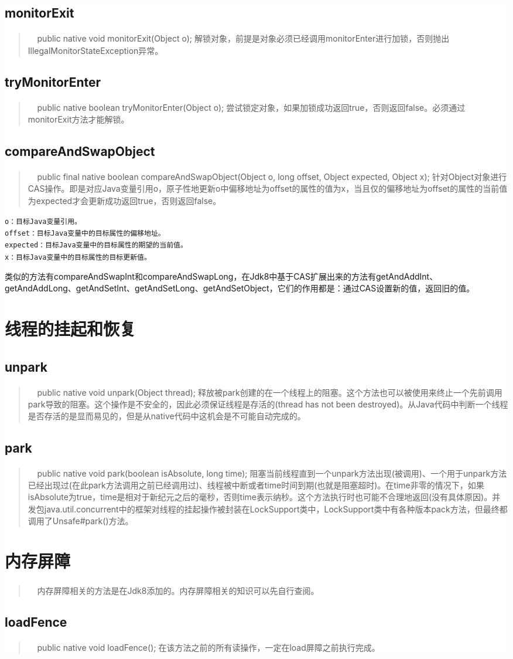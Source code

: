 ## monitorExit

>&nbsp;&nbsp;&nbsp;&nbsp;public native void monitorExit(Object o);
解锁对象，前提是对象必须已经调用monitorEnter进行加锁，否则抛出IllegalMonitorStateException异常。

## tryMonitorEnter

>&nbsp;&nbsp;&nbsp;&nbsp;public native boolean tryMonitorEnter(Object o);
尝试锁定对象，如果加锁成功返回true，否则返回false。必须通过monitorExit方法才能解锁。

## compareAndSwapObject

>&nbsp;&nbsp;&nbsp;&nbsp;public final native boolean compareAndSwapObject(Object o, long offset, Object expected, Object x);
针对Object对象进行CAS操作。即是对应Java变量引用o，原子性地更新o中偏移地址为offset的属性的值为x，当且仅的偏移地址为offset的属性的当前值为expected才会更新成功返回true，否则返回false。

```text
o：目标Java变量引用。
offset：目标Java变量中的目标属性的偏移地址。
expected：目标Java变量中的目标属性的期望的当前值。
x：目标Java变量中的目标属性的目标更新值。
```
类似的方法有compareAndSwapInt和compareAndSwapLong，在Jdk8中基于CAS扩展出来的方法有getAndAddInt、getAndAddLong、getAndSetInt、getAndSetLong、getAndSetObject，它们的作用都是：通过CAS设置新的值，返回旧的值。

# 线程的挂起和恢复

## unpark

>&nbsp;&nbsp;&nbsp;&nbsp;public native void unpark(Object thread);
释放被park创建的在一个线程上的阻塞。这个方法也可以被使用来终止一个先前调用park导致的阻塞。这个操作是不安全的，因此必须保证线程是存活的(thread has not been destroyed)。从Java代码中判断一个线程是否存活的是显而易见的，但是从native代码中这机会是不可能自动完成的。

## park

>&nbsp;&nbsp;&nbsp;&nbsp;public native void park(boolean isAbsolute, long time);
阻塞当前线程直到一个unpark方法出现(被调用)、一个用于unpark方法已经出现过(在此park方法调用之前已经调用过)、线程被中断或者time时间到期(也就是阻塞超时)。在time非零的情况下，如果isAbsolute为true，time是相对于新纪元之后的毫秒，否则time表示纳秒。这个方法执行时也可能不合理地返回(没有具体原因)。并发包java.util.concurrent中的框架对线程的挂起操作被封装在LockSupport类中，LockSupport类中有各种版本pack方法，但最终都调用了Unsafe#park()方法。


# 内存屏障

>&nbsp;&nbsp;&nbsp;&nbsp;内存屏障相关的方法是在Jdk8添加的。内存屏障相关的知识可以先自行查阅。

## loadFence

>&nbsp;&nbsp;&nbsp;&nbsp;public native void loadFence();
在该方法之前的所有读操作，一定在load屏障之前执行完成。
